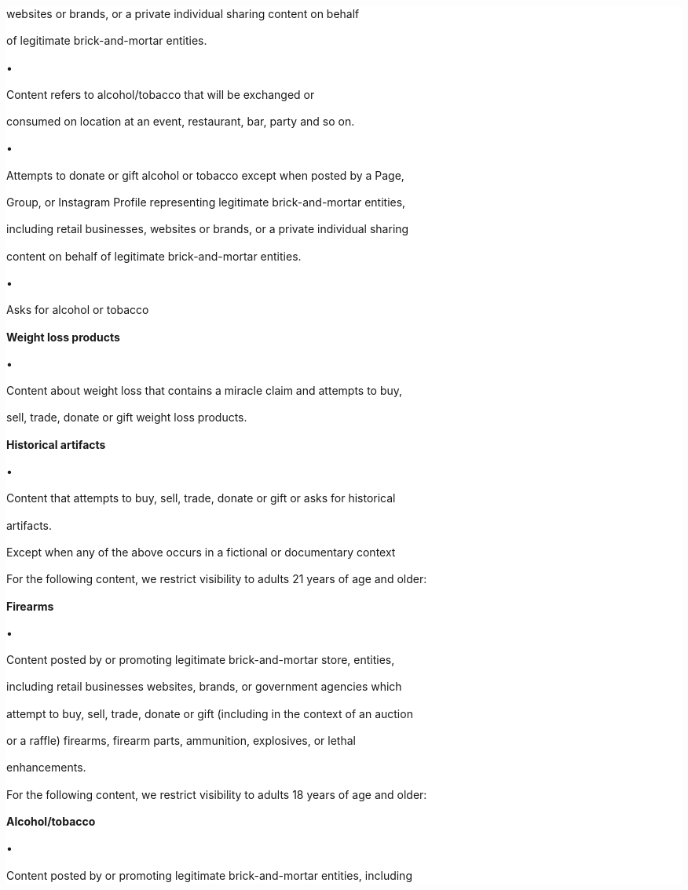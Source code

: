 websites or brands, or a private individual sharing content on behalf 

of legitimate brick-and-mortar entities. 

• 

Content refers to alcohol/tobacco that will be exchanged or 

consumed on location at an event, restaurant, bar, party and so on. 

• 

Attempts to donate or gift alcohol or tobacco except when posted by a Page, 

Group, or Instagram Profile representing legitimate brick-and-mortar entities, 

including retail businesses, websites or brands, or a private individual sharing 

content on behalf of legitimate brick-and-mortar entities. 

• 

Asks for alcohol or tobacco 

**Weight loss products** 

• 

Content about weight loss that contains a miracle claim and attempts to buy, 

sell, trade, donate or gift weight loss products. 

**Historical artifacts** 

• 

Content that attempts to buy, sell, trade, donate or gift or asks for historical 

artifacts. 

Except when any of the above occurs in a fictional or documentary context 

For the following content, we restrict visibility to adults 21 years of age and older: 

**Firearms** 

• 

Content posted by or promoting legitimate brick-and-mortar store, entities, 

including retail businesses websites, brands, or government agencies which 

attempt to buy, sell, trade, donate or gift (including in the context of an auction 

or a raffle) firearms, firearm parts, ammunition, explosives, or lethal 

enhancements. 

For the following content, we restrict visibility to adults 18 years of age and older: 

**Alcohol/tobacco** 

• 

Content posted by or promoting legitimate brick-and-mortar entities, including 

